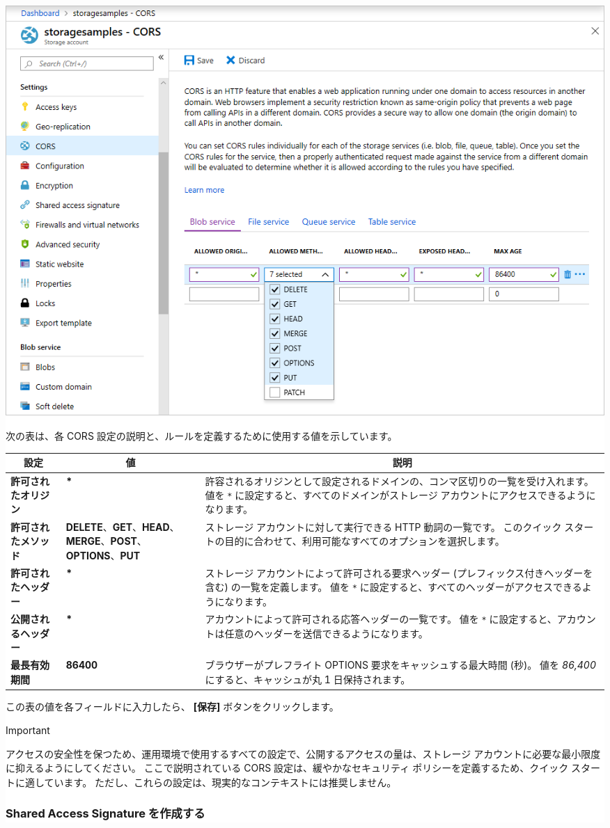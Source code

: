 ![Azure BLOB ストレージ アカウントの CORS 設定](media/quickstart-blobs-javascript-browser/azure-blob-storage-cors-settings.png)

次の表は、各 CORS 設定の説明と、ルールを定義するために使用する値を示しています。

|設定  |値  | 説明 |
|---------|---------|---------|
| **許可されたオリジン** | **\*** | 許容されるオリジンとして設定されるドメインの、コンマ区切りの一覧を受け入れます。 値を `*` に設定すると、すべてのドメインがストレージ アカウントにアクセスできるようになります。 |
| **許可されたメソッド** | **DELETE**、**GET**、**HEAD**、**MERGE**、**POST**、**OPTIONS**、**PUT** | ストレージ アカウントに対して実行できる HTTP 動詞の一覧です。 このクイック スタートの目的に合わせて、利用可能なすべてのオプションを選択します。 |
| **許可されたヘッダー** | **\*** | ストレージ アカウントによって許可される要求ヘッダー (プレフィックス付きヘッダーを含む) の一覧を定義します。 値を `*` に設定すると、すべてのヘッダーがアクセスできるようになります。 |
| **公開されるヘッダー** | **\*** | アカウントによって許可される応答ヘッダーの一覧です。 値を `*` に設定すると、アカウントは任意のヘッダーを送信できるようになります。 |
| **最長有効期間** | **86400** | ブラウザーがプレフライト OPTIONS 要求をキャッシュする最大時間 (秒)。 値を *86,400* にすると、キャッシュが丸 1 日保持されます。 |

この表の値を各フィールドに入力したら、 **[保存]** ボタンをクリックします。

> [!IMPORTANT]
> アクセスの安全性を保つため、運用環境で使用するすべての設定で、公開するアクセスの量は、ストレージ アカウントに必要な最小限度に抑えるようにしてください。 ここで説明されている CORS 設定は、緩やかなセキュリティ ポリシーを定義するため、クイック スタートに適しています。 ただし、これらの設定は、現実的なコンテキストには推奨しません。

### <a name="create-a-shared-access-signature"></a>Shared Access Signature を作成する
